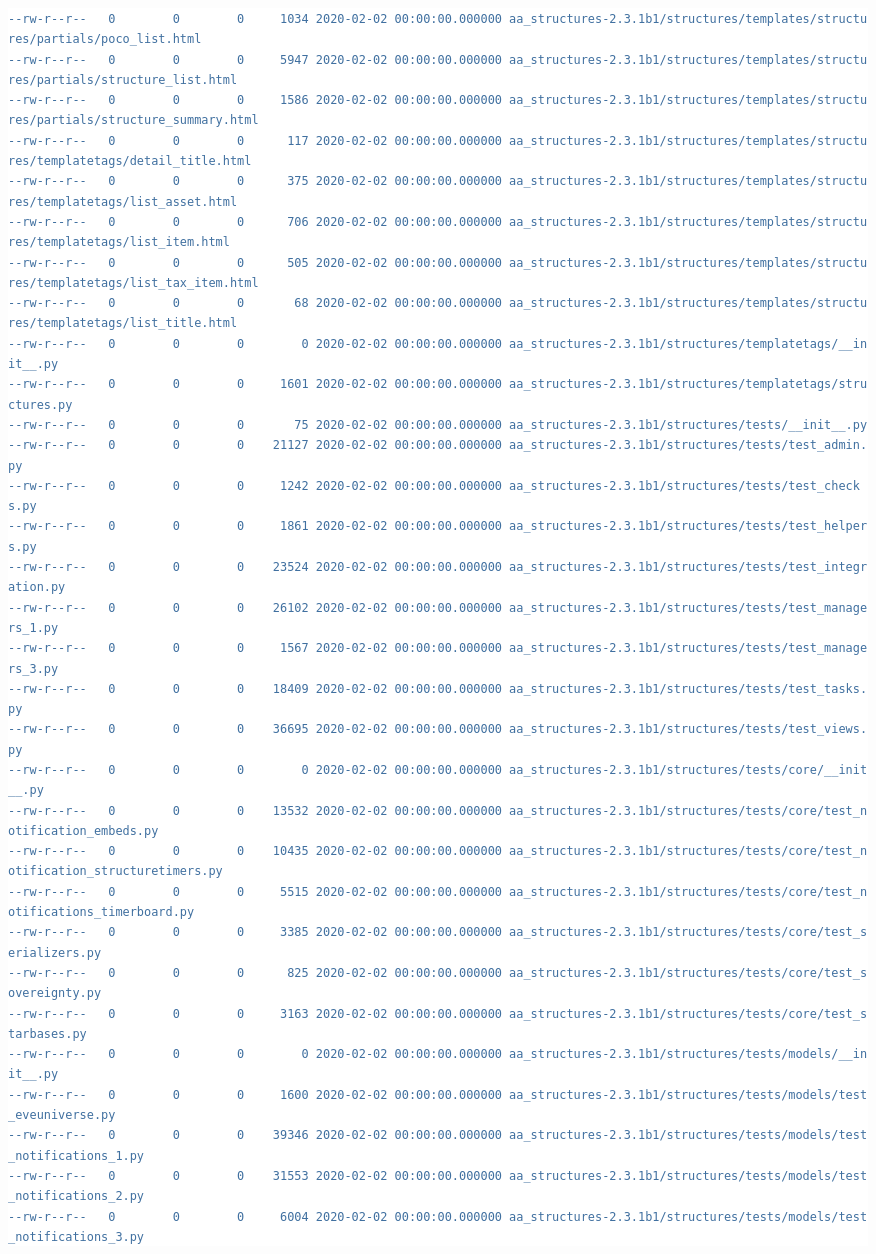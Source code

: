 ```diff
--rw-r--r--   0        0        0     1034 2020-02-02 00:00:00.000000 aa_structures-2.3.1b1/structures/templates/structures/partials/poco_list.html
--rw-r--r--   0        0        0     5947 2020-02-02 00:00:00.000000 aa_structures-2.3.1b1/structures/templates/structures/partials/structure_list.html
--rw-r--r--   0        0        0     1586 2020-02-02 00:00:00.000000 aa_structures-2.3.1b1/structures/templates/structures/partials/structure_summary.html
--rw-r--r--   0        0        0      117 2020-02-02 00:00:00.000000 aa_structures-2.3.1b1/structures/templates/structures/templatetags/detail_title.html
--rw-r--r--   0        0        0      375 2020-02-02 00:00:00.000000 aa_structures-2.3.1b1/structures/templates/structures/templatetags/list_asset.html
--rw-r--r--   0        0        0      706 2020-02-02 00:00:00.000000 aa_structures-2.3.1b1/structures/templates/structures/templatetags/list_item.html
--rw-r--r--   0        0        0      505 2020-02-02 00:00:00.000000 aa_structures-2.3.1b1/structures/templates/structures/templatetags/list_tax_item.html
--rw-r--r--   0        0        0       68 2020-02-02 00:00:00.000000 aa_structures-2.3.1b1/structures/templates/structures/templatetags/list_title.html
--rw-r--r--   0        0        0        0 2020-02-02 00:00:00.000000 aa_structures-2.3.1b1/structures/templatetags/__init__.py
--rw-r--r--   0        0        0     1601 2020-02-02 00:00:00.000000 aa_structures-2.3.1b1/structures/templatetags/structures.py
--rw-r--r--   0        0        0       75 2020-02-02 00:00:00.000000 aa_structures-2.3.1b1/structures/tests/__init__.py
--rw-r--r--   0        0        0    21127 2020-02-02 00:00:00.000000 aa_structures-2.3.1b1/structures/tests/test_admin.py
--rw-r--r--   0        0        0     1242 2020-02-02 00:00:00.000000 aa_structures-2.3.1b1/structures/tests/test_checks.py
--rw-r--r--   0        0        0     1861 2020-02-02 00:00:00.000000 aa_structures-2.3.1b1/structures/tests/test_helpers.py
--rw-r--r--   0        0        0    23524 2020-02-02 00:00:00.000000 aa_structures-2.3.1b1/structures/tests/test_integration.py
--rw-r--r--   0        0        0    26102 2020-02-02 00:00:00.000000 aa_structures-2.3.1b1/structures/tests/test_managers_1.py
--rw-r--r--   0        0        0     1567 2020-02-02 00:00:00.000000 aa_structures-2.3.1b1/structures/tests/test_managers_3.py
--rw-r--r--   0        0        0    18409 2020-02-02 00:00:00.000000 aa_structures-2.3.1b1/structures/tests/test_tasks.py
--rw-r--r--   0        0        0    36695 2020-02-02 00:00:00.000000 aa_structures-2.3.1b1/structures/tests/test_views.py
--rw-r--r--   0        0        0        0 2020-02-02 00:00:00.000000 aa_structures-2.3.1b1/structures/tests/core/__init__.py
--rw-r--r--   0        0        0    13532 2020-02-02 00:00:00.000000 aa_structures-2.3.1b1/structures/tests/core/test_notification_embeds.py
--rw-r--r--   0        0        0    10435 2020-02-02 00:00:00.000000 aa_structures-2.3.1b1/structures/tests/core/test_notification_structuretimers.py
--rw-r--r--   0        0        0     5515 2020-02-02 00:00:00.000000 aa_structures-2.3.1b1/structures/tests/core/test_notifications_timerboard.py
--rw-r--r--   0        0        0     3385 2020-02-02 00:00:00.000000 aa_structures-2.3.1b1/structures/tests/core/test_serializers.py
--rw-r--r--   0        0        0      825 2020-02-02 00:00:00.000000 aa_structures-2.3.1b1/structures/tests/core/test_sovereignty.py
--rw-r--r--   0        0        0     3163 2020-02-02 00:00:00.000000 aa_structures-2.3.1b1/structures/tests/core/test_starbases.py
--rw-r--r--   0        0        0        0 2020-02-02 00:00:00.000000 aa_structures-2.3.1b1/structures/tests/models/__init__.py
--rw-r--r--   0        0        0     1600 2020-02-02 00:00:00.000000 aa_structures-2.3.1b1/structures/tests/models/test_eveuniverse.py
--rw-r--r--   0        0        0    39346 2020-02-02 00:00:00.000000 aa_structures-2.3.1b1/structures/tests/models/test_notifications_1.py
--rw-r--r--   0        0        0    31553 2020-02-02 00:00:00.000000 aa_structures-2.3.1b1/structures/tests/models/test_notifications_2.py
--rw-r--r--   0        0        0     6004 2020-02-02 00:00:00.000000 aa_structures-2.3.1b1/structures/tests/models/test_notifications_3.py
```